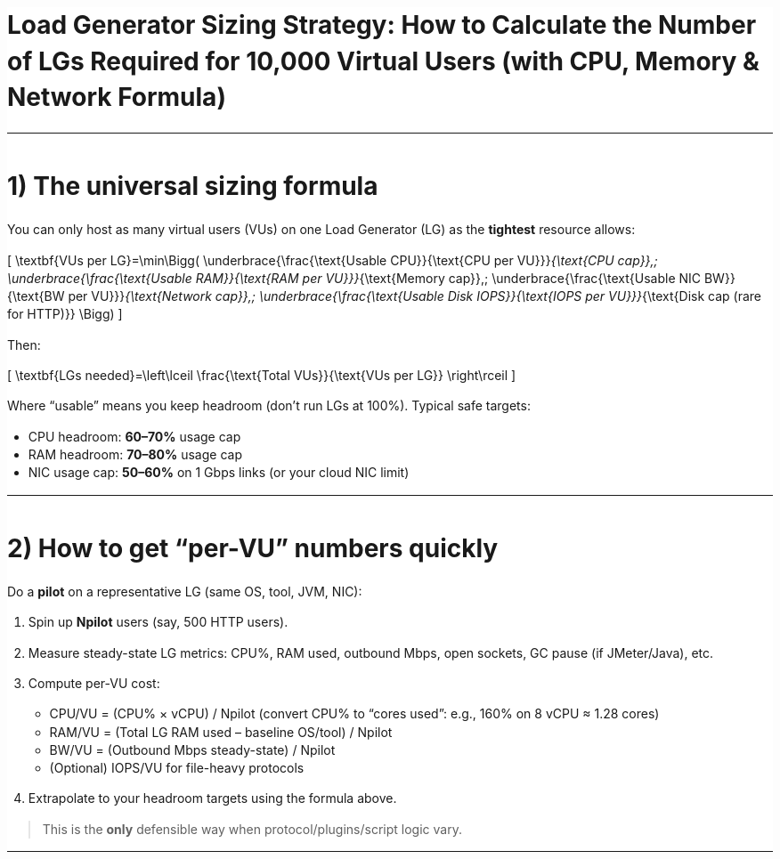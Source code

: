 
# Load Generator Sizing Strategy: How to Calculate the Number of LGs Required for 10,000 Virtual Users (with CPU, Memory & Network Formula)

---

# 1) The universal sizing formula

You can only host as many virtual users (VUs) on one Load Generator (LG) as the **tightest** resource allows:

[
\textbf{VUs per LG}=\min\Bigg(
\underbrace{\frac{\text{Usable CPU}}{\text{CPU per VU}}}*{\text{CPU cap}},;
\underbrace{\frac{\text{Usable RAM}}{\text{RAM per VU}}}*{\text{Memory cap}},;
\underbrace{\frac{\text{Usable NIC BW}}{\text{BW per VU}}}*{\text{Network cap}},;
\underbrace{\frac{\text{Usable Disk IOPS}}{\text{IOPS per VU}}}*{\text{Disk cap (rare for HTTP)}}
\Bigg)
]

Then:

[
\textbf{LGs needed}=\left\lceil \frac{\text{Total VUs}}{\text{VUs per LG}} \right\rceil
]

Where “usable” means you keep headroom (don’t run LGs at 100%). Typical safe targets:

* CPU headroom: **60–70%** usage cap
* RAM headroom: **70–80%** usage cap
* NIC usage cap: **50–60%** on 1 Gbps links (or your cloud NIC limit)

---

# 2) How to get “per-VU” numbers quickly

Do a **pilot** on a representative LG (same OS, tool, JVM, NIC):

1. Spin up **Npilot** users (say, 500 HTTP users).
2. Measure steady-state LG metrics: CPU%, RAM used, outbound Mbps, open sockets, GC pause (if JMeter/Java), etc.
3. Compute per-VU cost:

   * CPU/VU = (CPU% × vCPU) / Npilot  (convert CPU% to “cores used”: e.g., 160% on 8 vCPU ≈ 1.28 cores)
   * RAM/VU = (Total LG RAM used – baseline OS/tool) / Npilot
   * BW/VU  = (Outbound Mbps steady-state) / Npilot
   * (Optional) IOPS/VU for file-heavy protocols
4. Extrapolate to your headroom targets using the formula above.

> This is the **only** defensible way when protocol/plugins/script logic vary.

---